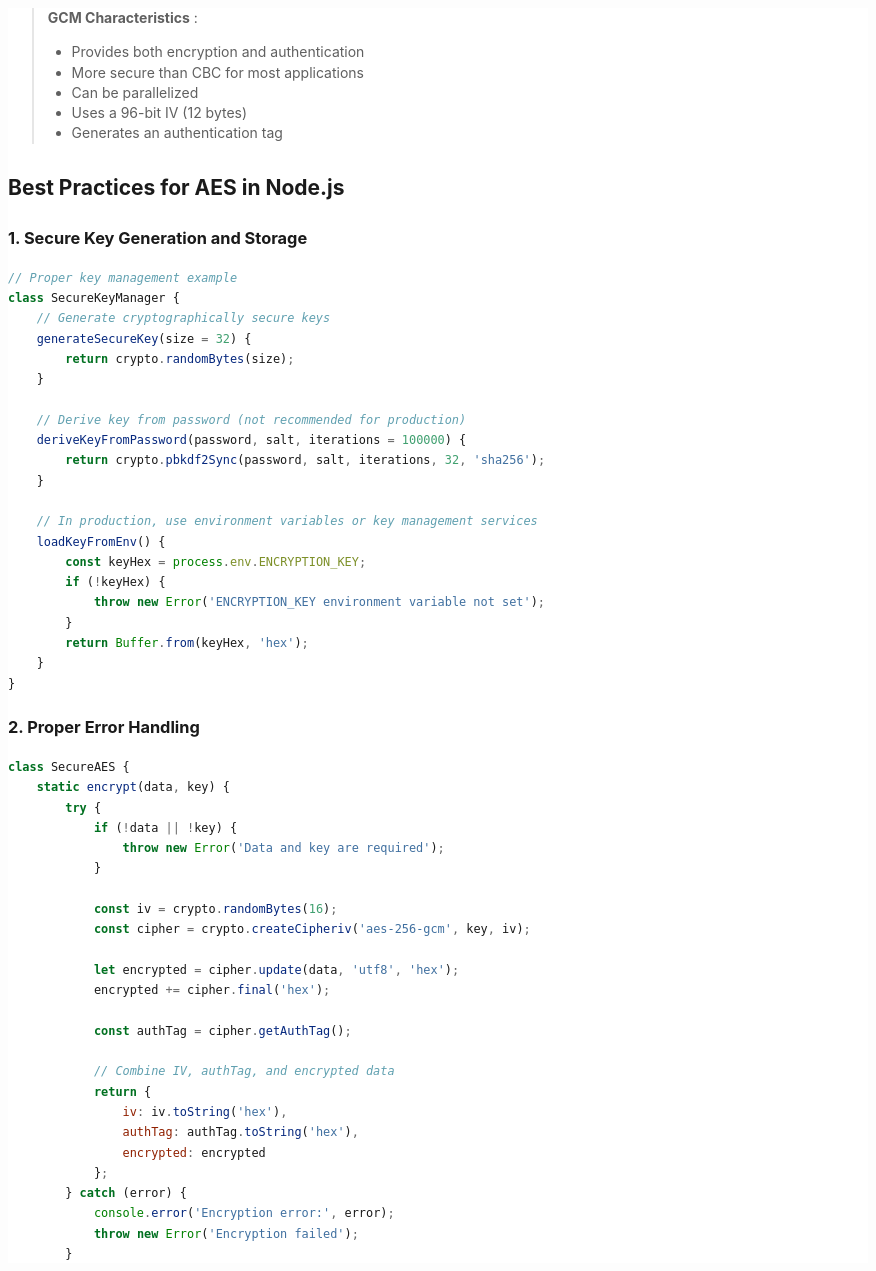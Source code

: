 > **GCM Characteristics** :
>
> * Provides both encryption and authentication
> * More secure than CBC for most applications
> * Can be parallelized
> * Uses a 96-bit IV (12 bytes)
> * Generates an authentication tag

## Best Practices for AES in Node.js

### 1. Secure Key Generation and Storage

```javascript
// Proper key management example
class SecureKeyManager {
    // Generate cryptographically secure keys
    generateSecureKey(size = 32) {
        return crypto.randomBytes(size);
    }
  
    // Derive key from password (not recommended for production)
    deriveKeyFromPassword(password, salt, iterations = 100000) {
        return crypto.pbkdf2Sync(password, salt, iterations, 32, 'sha256');
    }
  
    // In production, use environment variables or key management services
    loadKeyFromEnv() {
        const keyHex = process.env.ENCRYPTION_KEY;
        if (!keyHex) {
            throw new Error('ENCRYPTION_KEY environment variable not set');
        }
        return Buffer.from(keyHex, 'hex');
    }
}
```

### 2. Proper Error Handling

```javascript
class SecureAES {
    static encrypt(data, key) {
        try {
            if (!data || !key) {
                throw new Error('Data and key are required');
            }
          
            const iv = crypto.randomBytes(16);
            const cipher = crypto.createCipheriv('aes-256-gcm', key, iv);
          
            let encrypted = cipher.update(data, 'utf8', 'hex');
            encrypted += cipher.final('hex');
          
            const authTag = cipher.getAuthTag();
          
            // Combine IV, authTag, and encrypted data
            return {
                iv: iv.toString('hex'),
                authTag: authTag.toString('hex'),
                encrypted: encrypted
            };
        } catch (error) {
            console.error('Encryption error:', error);
            throw new Error('Encryption failed');
        }
```
